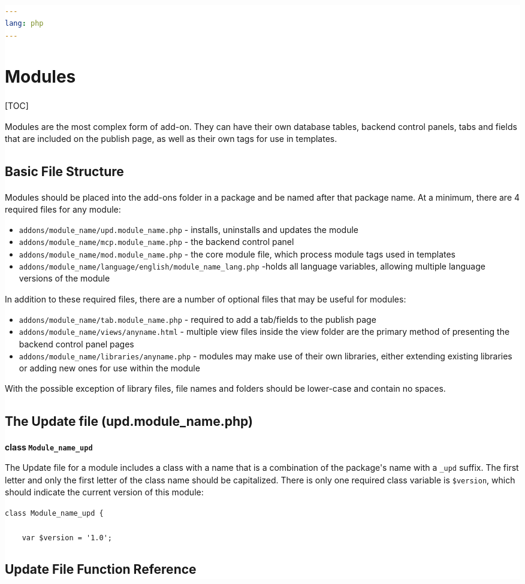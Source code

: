 ```yaml
---
lang: php
---
```




# Modules

[TOC]

Modules are the most complex form of add-on. They can have their own database tables, backend control panels, tabs and fields that are included on the publish page, as well as their own tags for use in templates.

## Basic File Structure

Modules should be placed into the add-ons folder in a package and be named after that package name. At a minimum, there are 4 required files for any module:

- `addons/module_name/upd.module_name.php` - installs, uninstalls and updates the module
- `addons/module_name/mcp.module_name.php` - the backend control panel
- `addons/module_name/mod.module_name.php` - the core module file, which process module tags used in templates
- `addons/module_name/language/english/module_name_lang.php` -holds all language variables, allowing multiple language versions of the module

In addition to these required files, there are a number of optional files that may be useful for modules:

- `addons/module_name/tab.module_name.php` - required to add a tab/fields to the publish page
- `addons/module_name/views/anyname.html` - multiple view files inside the view folder are the primary method of presenting the backend control panel pages
- `addons/module_name/libraries/anyname.php` - modules may make use of their own libraries, either extending existing libraries or adding new ones for use within the module

With the possible exception of library files, file names and folders should be lower-case and contain no spaces.

## The Update file (upd.module_name.php)

**class `Module_name_upd`**

The Update file for a module includes a class with a name that is a combination of the package's name with a `_upd` suffix. The first letter and only the first letter of the class name should be capitalized. There is only one required class variable is `$version`, which should indicate the current version of this module:

    class Module_name_upd {

        var $version = '1.0';

## Update File Function Reference
